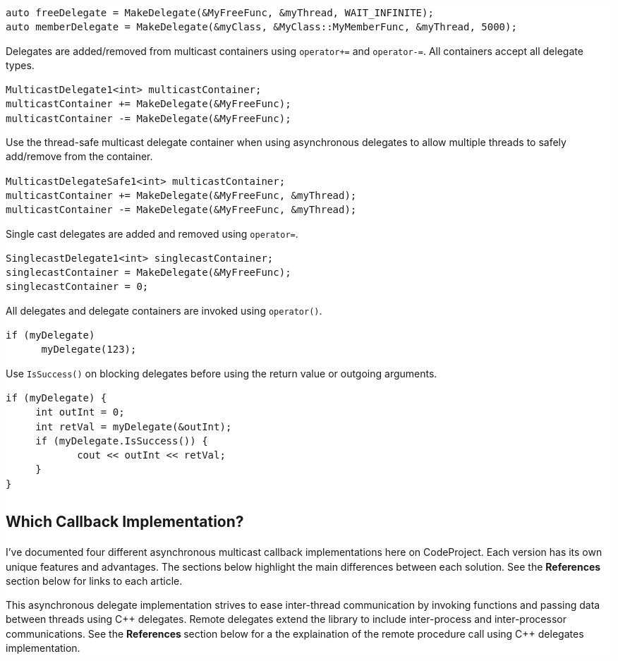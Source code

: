 <pre lang="C++">
auto freeDelegate = MakeDelegate(&amp;MyFreeFunc, &amp;myThread, WAIT_INFINITE);
auto memberDelegate = MakeDelegate(&amp;myClass, &amp;MyClass::MyMemberFunc, &amp;myThread, 5000);</pre>

<p>Delegates are added/removed from multicast containers using <code>operator+=</code> and <code>operator-=</code>. All containers accept all delegate types.</p>

<pre lang="C++">
MulticastDelegate1&lt;int&gt; multicastContainer;
multicastContainer += MakeDelegate(&amp;MyFreeFunc);
multicastContainer -= MakeDelegate(&amp;MyFreeFunc);</pre>

<p>Use the thread-safe multicast delegate container when using asynchronous delegates to allow multiple threads to safely add/remove from the container.</p>

<pre lang="C++">
MulticastDelegateSafe1&lt;int&gt; multicastContainer;
multicastContainer += MakeDelegate(&amp;MyFreeFunc, &amp;myThread);
multicastContainer -= MakeDelegate(&amp;MyFreeFunc, &amp;myThread);</pre>

<p>Single cast delegates are added and removed using <code>operator=</code>.</p>

<pre lang="C++">
SinglecastDelegate1&lt;int&gt; singlecastContainer;
singlecastContainer = MakeDelegate(&amp;MyFreeFunc);
singlecastContainer = 0;</pre>

<p>All delegates and delegate containers are invoked using <code>operator()</code>.</p>

<pre lang="C++">
if (myDelegate)
      myDelegate(123);</pre>

<p>Use <code>IsSuccess()</code> on blocking delegates before using the return value or outgoing arguments.</p>

<pre lang="C++">
if (myDelegate) {
     int outInt = 0;
     int retVal = myDelegate(&amp;outInt);
     if (myDelegate.IsSuccess()) {
            cout &lt;&lt; outInt &lt;&lt; retVal;
     }        
}</pre>

<h2><a name="whichcallback">Which Callback Implementation?</a></h2>

<p>I&rsquo;ve documented four different asynchronous multicast callback implementations here on CodeProject. Each version has its own unique features and advantages. The sections below highlight the main differences between each solution. See the <strong>References </strong>section below for links to each article.</p>

<p>This asynchronous delegate implementation strives to ease inter-thread communication by invoking functions and passing data between threads using C++ delegates. Remote delegates extend the library to include inter-process and inter-processor communications.&nbsp;See the <strong>References </strong>section below for a the explaination of the remote procedure call using C++ delegates implementation.</p>
